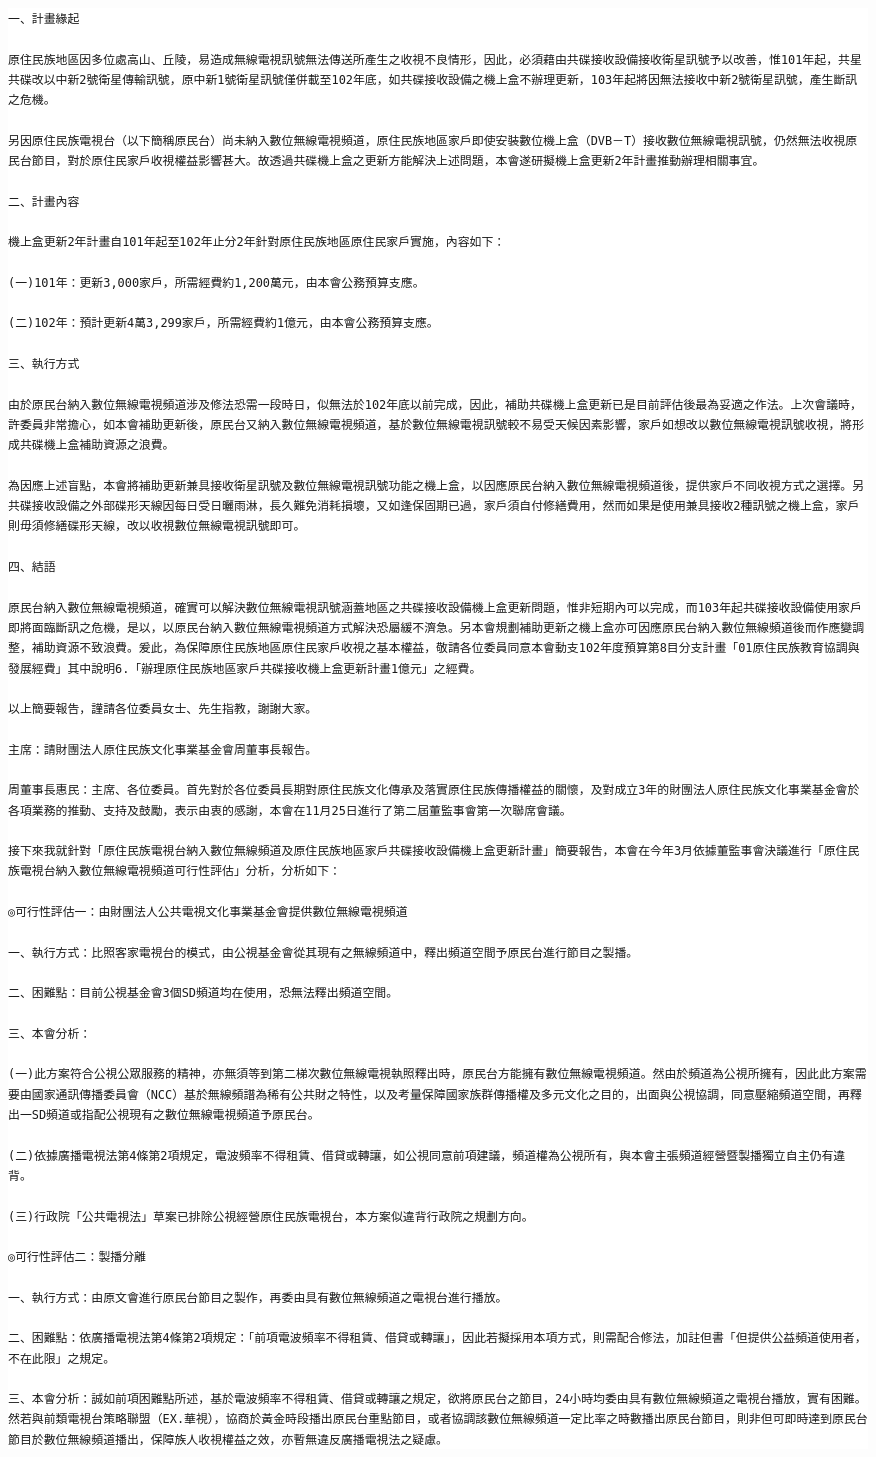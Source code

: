     一、計畫緣起

    原住民族地區因多位處高山、丘陵，易造成無線電視訊號無法傳送所產生之收視不良情形，因此，必須藉由共碟接收設備接收衛星訊號予以改善，惟101年起，共星共碟改以中新2號衛星傳輸訊號，原中新1號衛星訊號僅併載至102年底，如共碟接收設備之機上盒不辦理更新，103年起將因無法接收中新2號衛星訊號，產生斷訊之危機。

    另因原住民族電視台（以下簡稱原民台）尚未納入數位無線電視頻道，原住民族地區家戶即使安裝數位機上盒（DVB－T）接收數位無線電視訊號，仍然無法收視原民台節目，對於原住民家戶收視權益影響甚大。故透過共碟機上盒之更新方能解決上述問題，本會遂研擬機上盒更新2年計畫推動辦理相關事宜。

    二、計畫內容

    機上盒更新2年計畫自101年起至102年止分2年針對原住民族地區原住民家戶實施，內容如下：

    (一)101年：更新3,000家戶，所需經費約1,200萬元，由本會公務預算支應。

    (二)102年：預計更新4萬3,299家戶，所需經費約1億元，由本會公務預算支應。

    三、執行方式

    由於原民台納入數位無線電視頻道涉及修法恐需一段時日，似無法於102年底以前完成，因此，補助共碟機上盒更新已是目前評估後最為妥適之作法。上次會議時，許委員非常擔心，如本會補助更新後，原民台又納入數位無線電視頻道，基於數位無線電視訊號較不易受天候因素影響，家戶如想改以數位無線電視訊號收視，將形成共碟機上盒補助資源之浪費。

    為因應上述盲點，本會將補助更新兼具接收衛星訊號及數位無線電視訊號功能之機上盒，以因應原民台納入數位無線電視頻道後，提供家戶不同收視方式之選擇。另共碟接收設備之外部碟形天線因每日受日曬雨淋，長久難免消耗損壞，又如逢保固期已過，家戶須自付修繕費用，然而如果是使用兼具接收2種訊號之機上盒，家戶則毋須修繕碟形天線，改以收視數位無線電視訊號即可。

    四、結語

    原民台納入數位無線電視頻道，確實可以解決數位無線電視訊號涵蓋地區之共碟接收設備機上盒更新問題，惟非短期內可以完成，而103年起共碟接收設備使用家戶即將面臨斷訊之危機，是以，以原民台納入數位無線電視頻道方式解決恐屬緩不濟急。另本會規劃補助更新之機上盒亦可因應原民台納入數位無線頻道後而作應變調整，補助資源不致浪費。爰此，為保障原住民族地區原住民家戶收視之基本權益，敬請各位委員同意本會動支102年度預算第8目分支計畫「01原住民族教育協調與發展經費」其中說明6.「辦理原住民族地區家戶共碟接收機上盒更新計畫1億元」之經費。

    以上簡要報告，謹請各位委員女士、先生指教，謝謝大家。

    主席：請財團法人原住民族文化事業基金會周董事長報告。

    周董事長惠民：主席、各位委員。首先對於各位委員長期對原住民族文化傳承及落實原住民族傳播權益的關懷，及對成立3年的財團法人原住民族文化事業基金會於各項業務的推動、支持及鼓勵，表示由衷的感謝，本會在11月25日進行了第二屆董監事會第一次聯席會議。

    接下來我就針對「原住民族電視台納入數位無線頻道及原住民族地區家戶共碟接收設備機上盒更新計畫」簡要報告，本會在今年3月依據董監事會決議進行「原住民族電視台納入數位無線電視頻道可行性評估」分析，分析如下：

    ◎可行性評估一：由財團法人公共電視文化事業基金會提供數位無線電視頻道

    一、執行方式：比照客家電視台的模式，由公視基金會從其現有之無線頻道中，釋出頻道空間予原民台進行節目之製播。

    二、困難點：目前公視基金會3個SD頻道均在使用，恐無法釋出頻道空間。

    三、本會分析：

    (一)此方案符合公視公眾服務的精神，亦無須等到第二梯次數位無線電視執照釋出時，原民台方能擁有數位無線電視頻道。然由於頻道為公視所擁有，因此此方案需要由國家通訊傳播委員會（NCC）基於無線頻譜為稀有公共財之特性，以及考量保障國家族群傳播權及多元文化之目的，出面與公視協調，同意壓縮頻道空間，再釋出一SD頻道或指配公視現有之數位無線電視頻道予原民台。

    (二)依據廣播電視法第4條第2項規定，電波頻率不得租賃、借貸或轉讓，如公視同意前項建議，頻道權為公視所有，與本會主張頻道經營暨製播獨立自主仍有違背。

    (三)行政院「公共電視法」草案已排除公視經營原住民族電視台，本方案似違背行政院之規劃方向。

    ◎可行性評估二：製播分離

    一、執行方式：由原文會進行原民台節目之製作，再委由具有數位無線頻道之電視台進行播放。

    二、困難點：依廣播電視法第4條第2項規定：「前項電波頻率不得租賃、借貸或轉讓」，因此若擬採用本項方式，則需配合修法，加註但書「但提供公益頻道使用者，不在此限」之規定。

    三、本會分析：誠如前項困難點所述，基於電波頻率不得租賃、借貸或轉讓之規定，欲將原民台之節目，24小時均委由具有數位無線頻道之電視台播放，實有困難。然若與前類電視台策略聯盟（EX.華視），協商於黃金時段播出原民台重點節目，或者協調該數位無線頻道一定比率之時數播出原民台節目，則非但可即時達到原民台節目於數位無線頻道播出，保障族人收視權益之效，亦暫無違反廣播電視法之疑慮。

